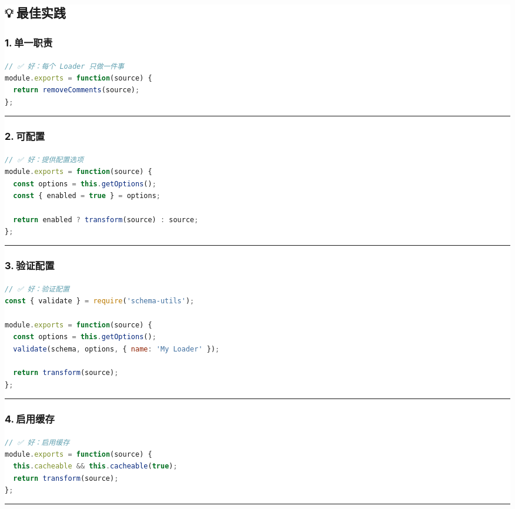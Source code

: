 
## 💡 最佳实践

### 1. 单一职责

```javascript
// ✅ 好：每个 Loader 只做一件事
module.exports = function(source) {
  return removeComments(source);
};
```

---

### 2. 可配置

```javascript
// ✅ 好：提供配置选项
module.exports = function(source) {
  const options = this.getOptions();
  const { enabled = true } = options;
  
  return enabled ? transform(source) : source;
};
```

---

### 3. 验证配置

```javascript
// ✅ 好：验证配置
const { validate } = require('schema-utils');

module.exports = function(source) {
  const options = this.getOptions();
  validate(schema, options, { name: 'My Loader' });
  
  return transform(source);
};
```

---

### 4. 启用缓存

```javascript
// ✅ 好：启用缓存
module.exports = function(source) {
  this.cacheable && this.cacheable(true);
  return transform(source);
};
```

---